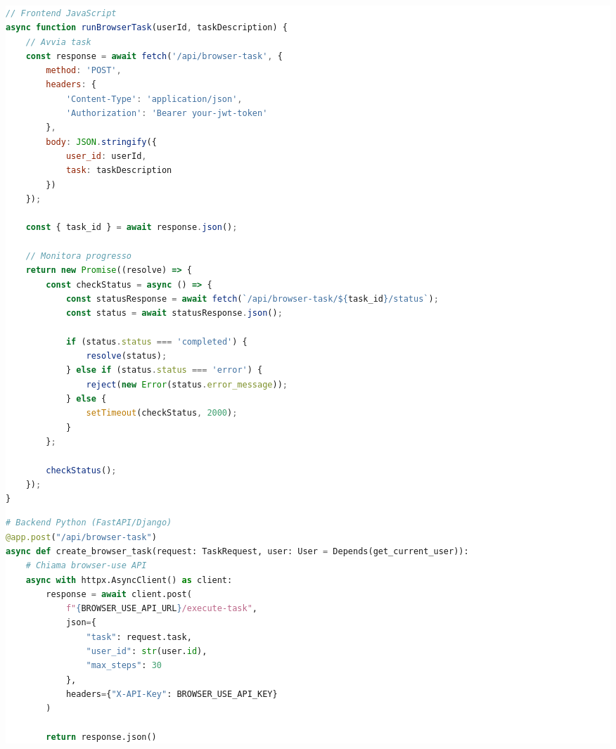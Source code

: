 ```javascript
// Frontend JavaScript
async function runBrowserTask(userId, taskDescription) {
    // Avvia task
    const response = await fetch('/api/browser-task', {
        method: 'POST',
        headers: {
            'Content-Type': 'application/json',
            'Authorization': 'Bearer your-jwt-token'
        },
        body: JSON.stringify({
            user_id: userId,
            task: taskDescription
        })
    });
    
    const { task_id } = await response.json();
    
    // Monitora progresso
    return new Promise((resolve) => {
        const checkStatus = async () => {
            const statusResponse = await fetch(`/api/browser-task/${task_id}/status`);
            const status = await statusResponse.json();
            
            if (status.status === 'completed') {
                resolve(status);
            } else if (status.status === 'error') {
                reject(new Error(status.error_message));
            } else {
                setTimeout(checkStatus, 2000);
            }
        };
        
        checkStatus();
    });
}
```

```python
# Backend Python (FastAPI/Django)
@app.post("/api/browser-task")
async def create_browser_task(request: TaskRequest, user: User = Depends(get_current_user)):
    # Chiama browser-use API
    async with httpx.AsyncClient() as client:
        response = await client.post(
            f"{BROWSER_USE_API_URL}/execute-task",
            json={
                "task": request.task,
                "user_id": str(user.id),
                "max_steps": 30
            },
            headers={"X-API-Key": BROWSER_USE_API_KEY}
        )
        
        return response.json()
```
